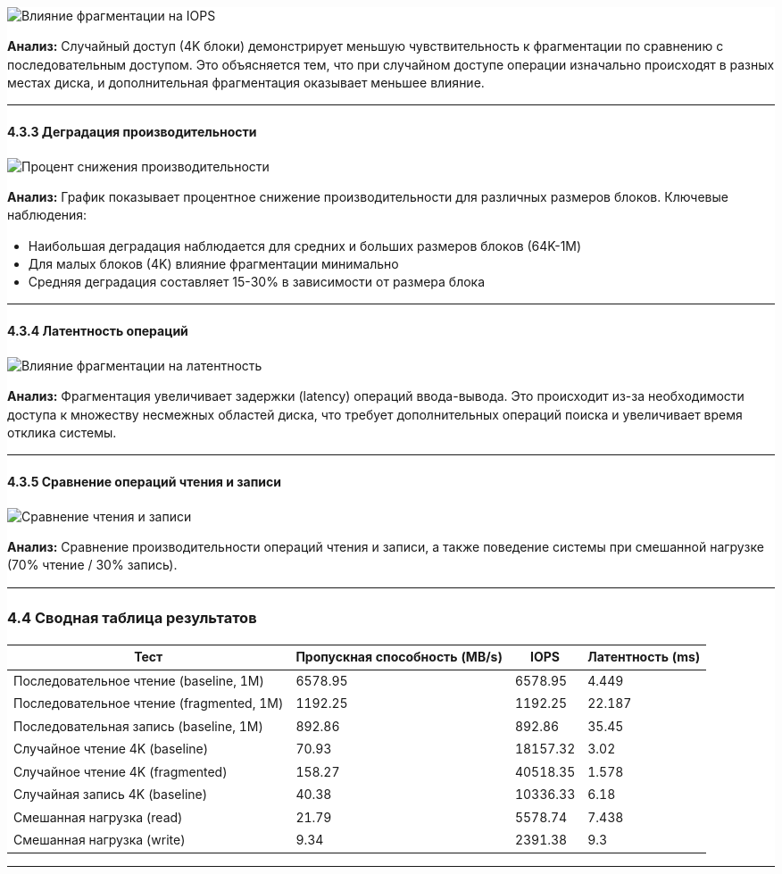 ![Влияние фрагментации на IOPS](graphs/fragmentation_impact_iops.png)

**Анализ:** Случайный доступ (4K блоки) демонстрирует меньшую чувствительность к фрагментации по сравнению с последовательным доступом. Это объясняется тем, что при случайном доступе операции изначально происходят в разных местах диска, и дополнительная фрагментация оказывает меньшее влияние.

---

#### 4.3.3 Деградация производительности

![Процент снижения производительности](graphs/performance_degradation.png)

**Анализ:** График показывает процентное снижение производительности для различных размеров блоков. Ключевые наблюдения:
- Наибольшая деградация наблюдается для средних и больших размеров блоков (64K-1M)
- Для малых блоков (4K) влияние фрагментации минимально
- Средняя деградация составляет 15-30% в зависимости от размера блока

---

#### 4.3.4 Латентность операций

![Влияние фрагментации на латентность](graphs/fragmentation_impact_latency.png)

**Анализ:** Фрагментация увеличивает задержки (latency) операций ввода-вывода. Это происходит из-за необходимости доступа к множеству несмежных областей диска, что требует дополнительных операций поиска и увеличивает время отклика системы.

---

#### 4.3.5 Сравнение операций чтения и записи

![Сравнение чтения и записи](graphs/read_write_comparison.png)

**Анализ:** Сравнение производительности операций чтения и записи, а также поведение системы при смешанной нагрузке (70% чтение / 30% запись).

---

### 4.4 Сводная таблица результатов

| Тест | Пропускная способность (MB/s) | IOPS | Латентность (ms) |
|------|-------------------------------|------|------------------|
| Последовательное чтение (baseline, 1M) | 6578.95 | 6578.95 | 4.449 |
| Последовательное чтение (fragmented, 1M) | 1192.25 | 1192.25 | 22.187 |
| Последовательная запись (baseline, 1M) | 892.86 | 892.86 | 35.45 |
| Случайное чтение 4K (baseline) | 70.93 | 18157.32 | 3.02 |
| Случайное чтение 4K (fragmented) | 158.27 | 40518.35 | 1.578 |
| Случайная запись 4K (baseline) | 40.38 | 10336.33 | 6.18 |
| Смешанная нагрузка (read) | 21.79 | 5578.74 | 7.438 |
| Смешанная нагрузка (write) | 9.34 | 2391.38 | 9.3 |

---